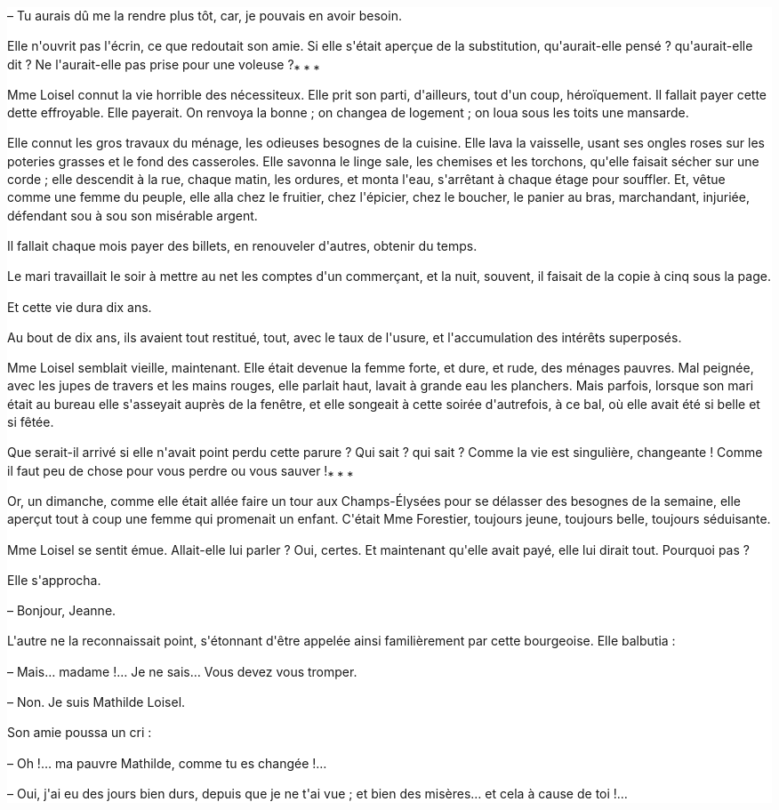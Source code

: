 – Tu aurais dû me la rendre plus tôt, car, je pouvais en avoir besoin.

Elle n'ouvrit pas l'écrin, ce que redoutait son amie. Si elle s'était aperçue de la substitution, qu'aurait-elle pensé ? qu'aurait-elle dit ? Ne l'aurait-elle pas prise pour une voleuse ?⁎ ⁎ ⁎

Mme Loisel connut la vie horrible des nécessiteux. Elle prit son parti, d'ailleurs, tout d'un coup, héroïquement. Il fallait payer cette dette effroyable. Elle payerait. On renvoya la bonne ; on changea de logement ; on loua sous les toits une mansarde.

Elle connut les gros travaux du ménage, les odieuses besognes de la cuisine. Elle lava la vaisselle, usant ses ongles roses sur les poteries grasses et le fond des casseroles. Elle savonna le linge sale, les chemises et les torchons, qu'elle faisait sécher sur une corde ; elle descendit à la rue, chaque matin, les ordures, et monta l'eau, s'arrêtant à chaque étage pour souffler. Et, vêtue comme une femme du peuple, elle alla chez le fruitier, chez l'épicier, chez le boucher, le panier au bras, marchandant, injuriée, défendant sou à sou son misérable argent.

Il fallait chaque mois payer des billets, en renouveler d'autres, obtenir du temps.

Le mari travaillait le soir à mettre au net les comptes d'un commerçant, et la nuit, souvent, il faisait de la copie à cinq sous la page.

Et cette vie dura dix ans.

Au bout de dix ans, ils avaient tout restitué, tout, avec le taux de l'usure, et l'accumulation des intérêts superposés.

Mme Loisel semblait vieille, maintenant. Elle était devenue la femme forte, et dure, et rude, des ménages pauvres. Mal peignée, avec les jupes de travers et les mains rouges, elle parlait haut, lavait à grande eau les planchers. Mais parfois, lorsque son mari était au bureau elle s'asseyait auprès de la fenêtre, et elle songeait à cette soirée d'autrefois, à ce bal, où elle avait été si belle et si fêtée.

Que serait-il arrivé si elle n'avait point perdu cette parure ? Qui sait ? qui sait ? Comme la vie est singulière, changeante ! Comme il faut peu de chose pour vous perdre ou vous sauver !⁎ ⁎ ⁎

Or, un dimanche, comme elle était allée faire un tour aux Champs-Élysées pour se délasser des besognes de la semaine, elle aperçut tout à coup une femme qui promenait un enfant. C'était Mme Forestier, toujours jeune, toujours belle, toujours séduisante.

Mme Loisel se sentit émue. Allait-elle lui parler ? Oui, certes. Et maintenant qu'elle avait payé, elle lui dirait tout. Pourquoi pas ?

Elle s'approcha.

– Bonjour, Jeanne.

L'autre ne la reconnaissait point, s'étonnant d'être appelée ainsi familièrement par cette bourgeoise. Elle balbutia :

– Mais… madame !… Je ne sais… Vous devez vous tromper.

– Non. Je suis Mathilde Loisel.

Son amie poussa un cri :

– Oh !… ma pauvre Mathilde, comme tu es changée !…

– Oui, j'ai eu des jours bien durs, depuis que je ne t'ai vue ; et bien des misères… et cela à cause de toi !…
